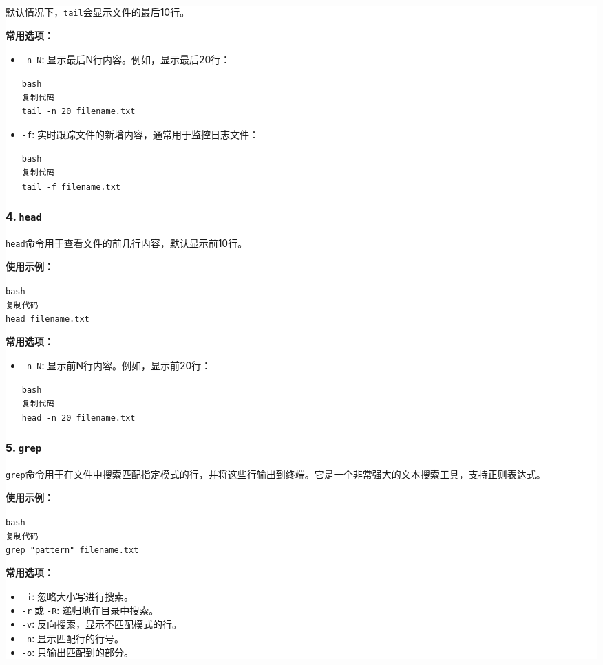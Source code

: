 默认情况下，`tail`会显示文件的最后10行。

**常用选项：**

- `-n N`: 显示最后N行内容。例如，显示最后20行：

  ```
  bash
  复制代码
  tail -n 20 filename.txt
  ```

- `-f`: 实时跟踪文件的新增内容，通常用于监控日志文件：

  ```
  bash
  复制代码
  tail -f filename.txt
  ```

### 4. `head`

`head`命令用于查看文件的前几行内容，默认显示前10行。

**使用示例：**

```
bash
复制代码
head filename.txt
```

**常用选项：**

- `-n N`: 显示前N行内容。例如，显示前20行：

  ```
  bash
  复制代码
  head -n 20 filename.txt
  ```

### 5. `grep`

`grep`命令用于在文件中搜索匹配指定模式的行，并将这些行输出到终端。它是一个非常强大的文本搜索工具，支持正则表达式。

**使用示例：**

```
bash
复制代码
grep "pattern" filename.txt
```

**常用选项：**

- `-i`: 忽略大小写进行搜索。
- `-r` 或 `-R`: 递归地在目录中搜索。
- `-v`: 反向搜索，显示不匹配模式的行。
- `-n`: 显示匹配行的行号。
- `-o`: 只输出匹配到的部分。

